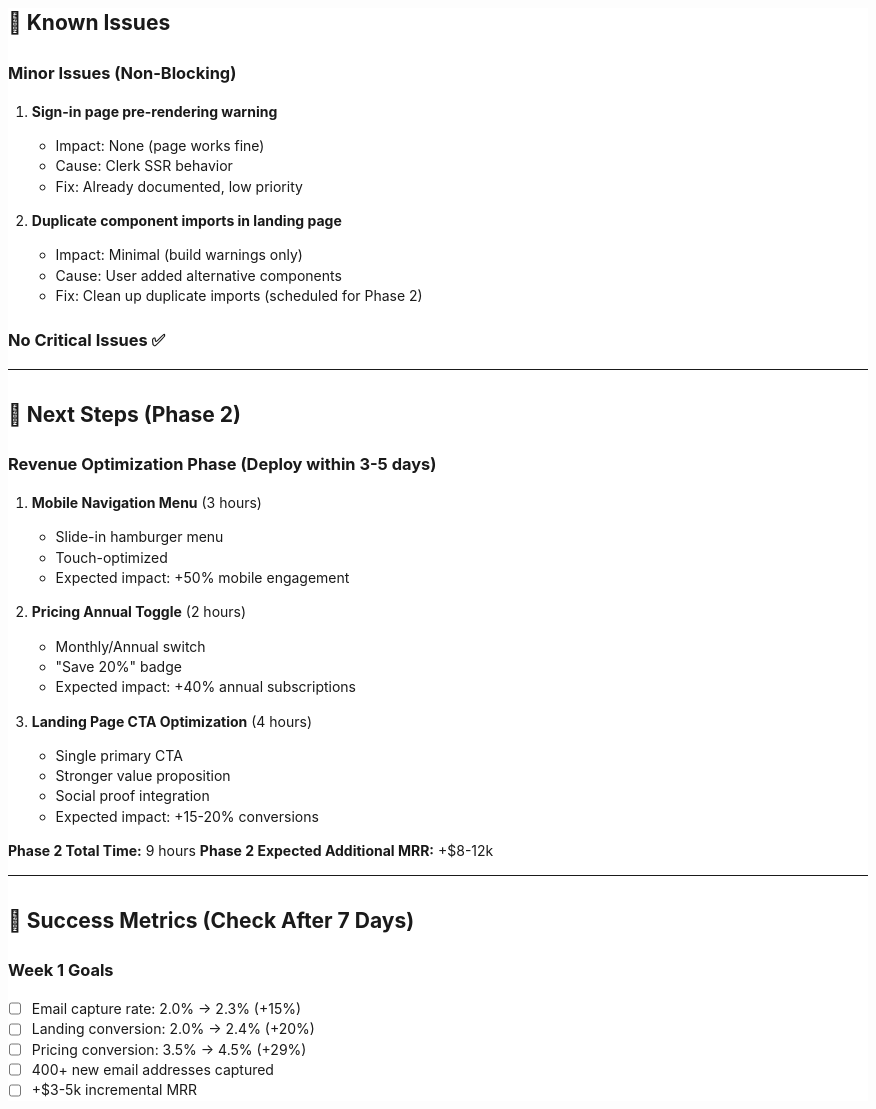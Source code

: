 
## 🚨 Known Issues

### **Minor Issues (Non-Blocking)**
1. **Sign-in page pre-rendering warning**
   - Impact: None (page works fine)
   - Cause: Clerk SSR behavior
   - Fix: Already documented, low priority

2. **Duplicate component imports in landing page**
   - Impact: Minimal (build warnings only)
   - Cause: User added alternative components
   - Fix: Clean up duplicate imports (scheduled for Phase 2)

### **No Critical Issues** ✅

---

## 📅 Next Steps (Phase 2)

### **Revenue Optimization Phase** (Deploy within 3-5 days)

1. **Mobile Navigation Menu** (3 hours)
   - Slide-in hamburger menu
   - Touch-optimized
   - Expected impact: +50% mobile engagement

2. **Pricing Annual Toggle** (2 hours)
   - Monthly/Annual switch
   - "Save 20%" badge
   - Expected impact: +40% annual subscriptions

3. **Landing Page CTA Optimization** (4 hours)
   - Single primary CTA
   - Stronger value proposition
   - Social proof integration
   - Expected impact: +15-20% conversions

**Phase 2 Total Time:** 9 hours
**Phase 2 Expected Additional MRR:** +$8-12k

---

## 🎉 Success Metrics (Check After 7 Days)

### **Week 1 Goals**
- [ ] Email capture rate: 2.0% → 2.3% (+15%)
- [ ] Landing conversion: 2.0% → 2.4% (+20%)
- [ ] Pricing conversion: 3.5% → 4.5% (+29%)
- [ ] 400+ new email addresses captured
- [ ] +$3-5k incremental MRR
